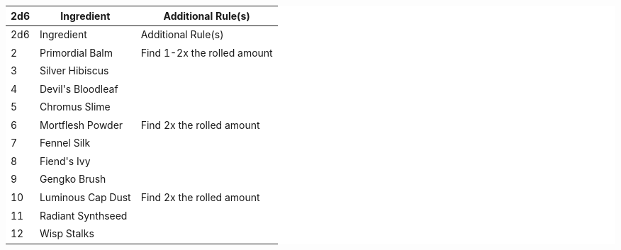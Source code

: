 |  2d6 | Ingredient | Additional Rule(s)  |
| --- | --- | --- |
|  2d6 | Ingredient | Additional Rule(s)  |
|  2 | Primordial Balm | Find 1-2x the rolled amount  |
|  3 | Silver Hibiscus |   |
|  4 | Devil's Bloodleaf |   |
|  5 | Chromus Slime |   |
|  6 | Mortflesh Powder | Find 2x the rolled amount  |
|  7 | Fennel Silk |   |
|  8 | Fiend's Ivy |   |
|  9 | Gengko Brush |   |
|  10 | Luminous Cap Dust | Find 2x the rolled amount  |
|  11 | Radiant Synthseed |   |
|  12 | Wisp Stalks |   |